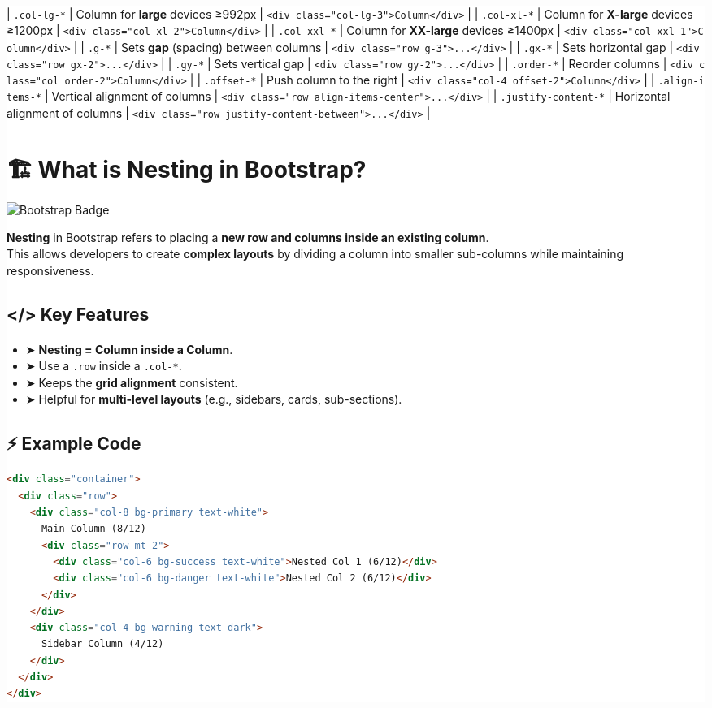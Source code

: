 | `.col-lg-*` | Column for **large** devices ≥992px | `<div class="col-lg-3">Column</div>` |
| `.col-xl-*` | Column for **X-large** devices ≥1200px | `<div class="col-xl-2">Column</div>` |
| `.col-xxl-*` | Column for **XX-large** devices ≥1400px | `<div class="col-xxl-1">Column</div>` |
| `.g-*` | Sets **gap** (spacing) between columns | `<div class="row g-3">...</div>` |
| `.gx-*` | Sets horizontal gap | `<div class="row gx-2">...</div>` |
| `.gy-*` | Sets vertical gap | `<div class="row gy-2">...</div>` |
| `.order-*` | Reorder columns | `<div class="col order-2">Column</div>` |
| `.offset-*` | Push column to the right | `<div class="col-4 offset-2">Column</div>` |
| `.align-items-*` | Vertical alignment of columns | `<div class="row align-items-center">...</div>` |
| `.justify-content-*` | Horizontal alignment of columns | `<div class="row justify-content-between">...</div>` |

# 🏗️ What is Nesting in Bootstrap?

![Bootstrap Badge](https://img.shields.io/badge/Bootstrap-Nesting-purple?style=for-the-badge&logo=bootstrap&logoColor=white)

**Nesting** in Bootstrap refers to placing a **new row and columns inside an existing column**.  
This allows developers to create **complex layouts** by dividing a column into smaller sub-columns while maintaining responsiveness.

## </> Key Features
- ➤ **Nesting = Column inside a Column**.  
- ➤ Use a `.row` inside a `.col-*`.  
- ➤ Keeps the **grid alignment** consistent.  
- ➤ Helpful for **multi-level layouts** (e.g., sidebars, cards, sub-sections).  

## ⚡ Example Code
```html
<div class="container">
  <div class="row">
    <div class="col-8 bg-primary text-white">
      Main Column (8/12)
      <div class="row mt-2">
        <div class="col-6 bg-success text-white">Nested Col 1 (6/12)</div>
        <div class="col-6 bg-danger text-white">Nested Col 2 (6/12)</div>
      </div>
    </div>
    <div class="col-4 bg-warning text-dark">
      Sidebar Column (4/12)
    </div>
  </div>
</div>
```
